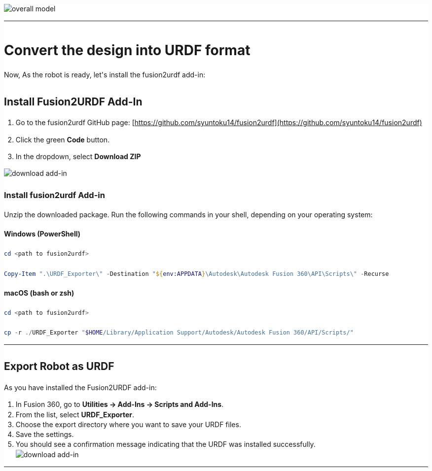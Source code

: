 ![overall model ](/isaac_sim/data/progress_video-custom_robot.gif)


---


# Convert the design into **URDF format**

Now, As the robot is ready, let's install the fusion2urdf add-in:

## Install Fusion2URDF Add-In

1. Go to the fusion2urdf GitHub page: [https://github.com/syuntoku14/fusion2urdf](https://github.com/syuntoku14/fusion2urdf) 

2. Click the green **Code** button.  

3. In the dropdown, select **Download ZIP**

![download add-in ](/isaac_sim/data/download_addin.png)


### Install fusion2urdf Add-in
Unzip the downloaded package. Run the following commands in your shell, depending on your operating system:  

#### Windows (PowerShell)
```powershell
cd <path to fusion2urdf>

Copy-Item ".\URDF_Exporter\" -Destination "${env:APPDATA}\Autodesk\Autodesk Fusion 360\API\Scripts\" -Recurse
```

#### macOS (bash or zsh)
```powershell
cd <path to fusion2urdf>

cp -r ./URDF_Exporter "$HOME/Library/Application Support/Autodesk/Autodesk Fusion 360/API/Scripts/"
```

---
## Export Robot as URDF
As you have installed the Fusion2URDF add-in: 

1. In Fusion 360, go to **Utilities → Add-Ins → Scripts and Add-Ins**.  
2. From the list, select **URDF_Exporter**.  
3. Choose the export directory where you want to save your URDF files.  
4. Save the settings.  
5. You should see a confirmation message indicating that the URDF was installed successfully.  
![download add-in ](/isaac_sim/data/use_addin.png)

---